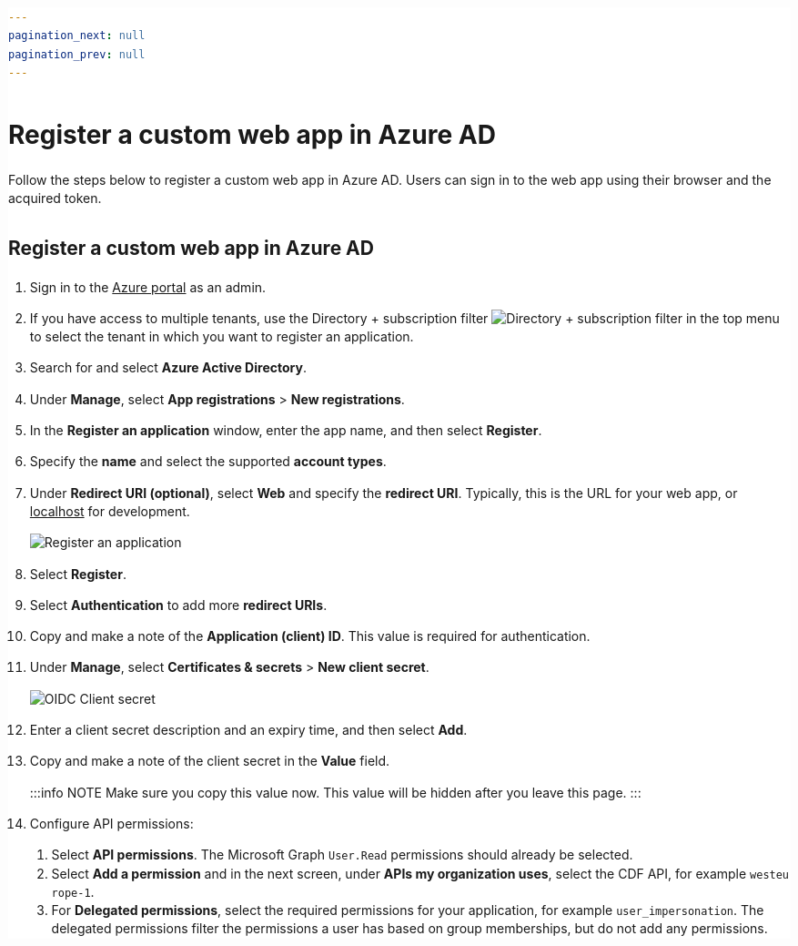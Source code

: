 ```yaml
---
pagination_next: null
pagination_prev: null
---
```


# Register a custom web app in Azure AD

Follow the steps below to register a custom web app in Azure AD. Users can sign in to the web app using their browser and the acquired token.

## Register a custom web app in Azure AD

1.  Sign in to the [Azure portal](https://portal.azure.com/) as an admin.

1.  If you have access to multiple tenants, use the Directory + subscription filter <img src="https://apps-cdn.cogniteapp.com/@cognite/docs-portal-images/1.0.0/images/cdf/access/azure-portal-directory-subscription-filter.png" alt="Directory + subscription filter " /> in the top menu to select the tenant in which you want to register an application.

1.  Search for and select **Azure Active Directory**.

1.  Under **Manage**, select **App registrations** > **New registrations**.

1.  In the **Register an application** window, enter the app name, and then select **Register**.

1.  Specify the **name** and select the supported **account types**.
1.  Under **Redirect URI (optional)**, select **Web** and specify the **redirect URI**. Typically, this is the URL for your web app, or [localhost](#) for development.

    <img className="screenshot" src="https://apps-cdn.cogniteapp.com/@cognite/docs-portal-images/1.0.0/images/cdf/access/azure_reg_app_custom_web.png" alt="Register an application " width="80%"/>

1.  Select **Register**.

1.  Select **Authentication** to add more **redirect URIs**.

1.  Copy and make a note of the **Application (client) ID**. This value is required for authentication.

1.  Under **Manage**, select **Certificates & secrets** > **New client secret**.

    <img className="screenshot" src="https://apps-cdn.cogniteapp.com/@cognite/docs-portal-images/1.0.0/images/cdf/integrations/transformations/oidc_client_secret.png" alt="OIDC Client secret " width="80%"/>

1.  Enter a client secret description and an expiry time, and then select **Add**.

1.  Copy and make a note of the client secret in the **Value** field.

    :::info NOTE
    Make sure you copy this value now. This value will be hidden after you leave this page.
    :::

1.  Configure API permissions:

    1. Select **API permissions**. The Microsoft Graph `User.Read` permissions should already be selected.
    1. Select **Add a permission** and in the next screen, under **APIs my organization uses**, select the CDF API, for example `westeurope-1`.
    1. For **Delegated permissions**, select the required permissions for your application, for example `user_impersonation`. The delegated permissions filter the permissions a user has based on group memberships, but do not add any permissions.
